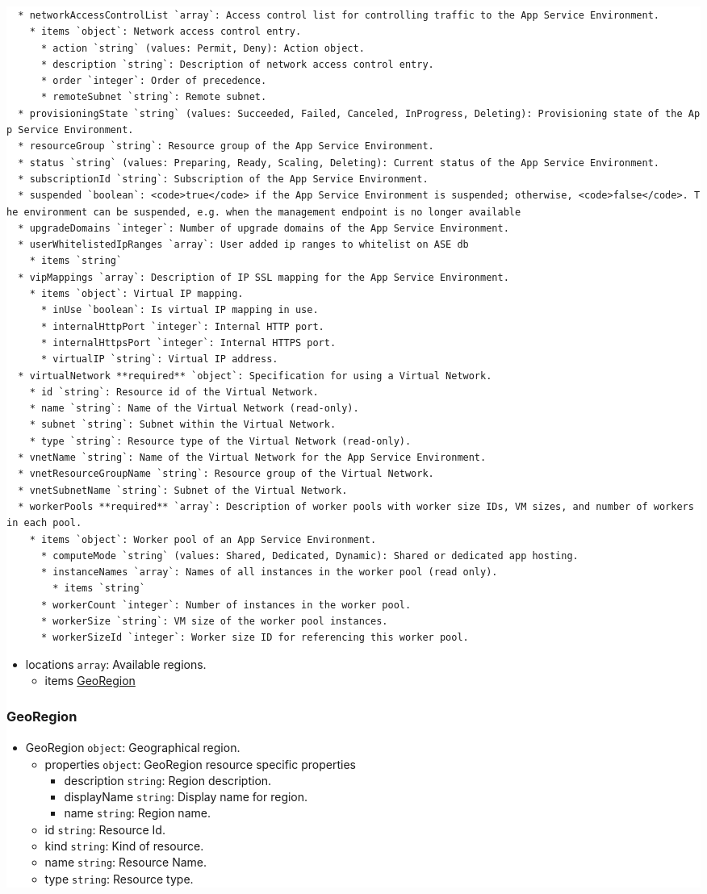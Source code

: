       * networkAccessControlList `array`: Access control list for controlling traffic to the App Service Environment.
        * items `object`: Network access control entry.
          * action `string` (values: Permit, Deny): Action object.
          * description `string`: Description of network access control entry.
          * order `integer`: Order of precedence.
          * remoteSubnet `string`: Remote subnet.
      * provisioningState `string` (values: Succeeded, Failed, Canceled, InProgress, Deleting): Provisioning state of the App Service Environment.
      * resourceGroup `string`: Resource group of the App Service Environment.
      * status `string` (values: Preparing, Ready, Scaling, Deleting): Current status of the App Service Environment.
      * subscriptionId `string`: Subscription of the App Service Environment.
      * suspended `boolean`: <code>true</code> if the App Service Environment is suspended; otherwise, <code>false</code>. The environment can be suspended, e.g. when the management endpoint is no longer available
      * upgradeDomains `integer`: Number of upgrade domains of the App Service Environment.
      * userWhitelistedIpRanges `array`: User added ip ranges to whitelist on ASE db
        * items `string`
      * vipMappings `array`: Description of IP SSL mapping for the App Service Environment.
        * items `object`: Virtual IP mapping.
          * inUse `boolean`: Is virtual IP mapping in use.
          * internalHttpPort `integer`: Internal HTTP port.
          * internalHttpsPort `integer`: Internal HTTPS port.
          * virtualIP `string`: Virtual IP address.
      * virtualNetwork **required** `object`: Specification for using a Virtual Network.
        * id `string`: Resource id of the Virtual Network.
        * name `string`: Name of the Virtual Network (read-only).
        * subnet `string`: Subnet within the Virtual Network.
        * type `string`: Resource type of the Virtual Network (read-only).
      * vnetName `string`: Name of the Virtual Network for the App Service Environment.
      * vnetResourceGroupName `string`: Resource group of the Virtual Network.
      * vnetSubnetName `string`: Subnet of the Virtual Network.
      * workerPools **required** `array`: Description of worker pools with worker size IDs, VM sizes, and number of workers in each pool.
        * items `object`: Worker pool of an App Service Environment.
          * computeMode `string` (values: Shared, Dedicated, Dynamic): Shared or dedicated app hosting.
          * instanceNames `array`: Names of all instances in the worker pool (read only).
            * items `string`
          * workerCount `integer`: Number of instances in the worker pool.
          * workerSize `string`: VM size of the worker pool instances.
          * workerSizeId `integer`: Worker size ID for referencing this worker pool.
  * locations `array`: Available regions.
    * items [GeoRegion](#georegion)

### GeoRegion
* GeoRegion `object`: Geographical region.
  * properties `object`: GeoRegion resource specific properties
    * description `string`: Region description.
    * displayName `string`: Display name for region.
    * name `string`: Region name.
  * id `string`: Resource Id.
  * kind `string`: Kind of resource.
  * name `string`: Resource Name.
  * type `string`: Resource type.

